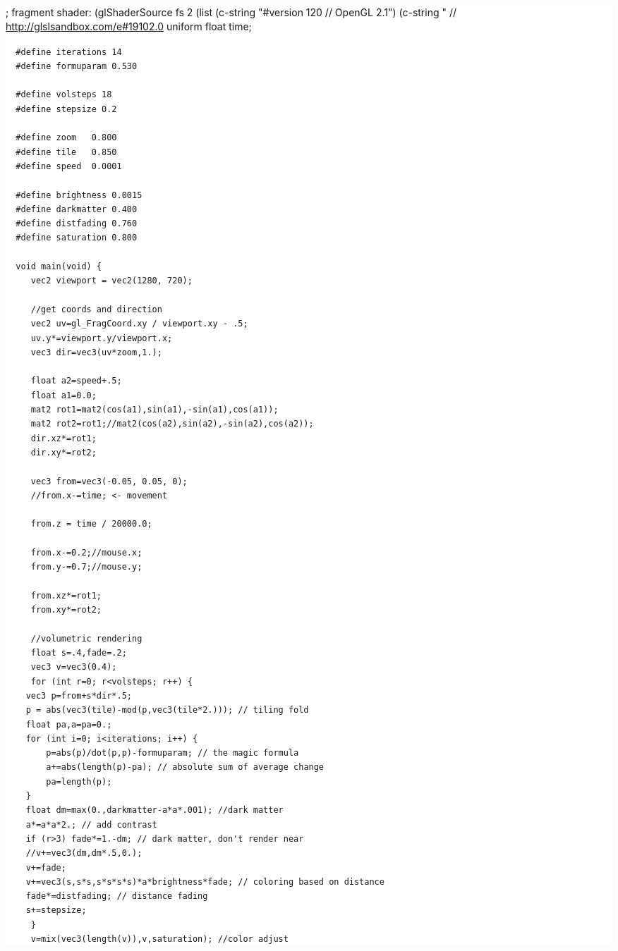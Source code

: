    ; fragment shader:
   (glShaderSource fs 2 (list (c-string "#version 120 // OpenGL 2.1")
                              (c-string "
      // http://glslsandbox.com/e#19102.0
      uniform float time;

      #define iterations 14
      #define formuparam 0.530

      #define volsteps 18
      #define stepsize 0.2

      #define zoom   0.800
      #define tile   0.850
      #define speed  0.0001

      #define brightness 0.0015
      #define darkmatter 0.400
      #define distfading 0.760
      #define saturation 0.800

      void main(void) {
         vec2 viewport = vec2(1280, 720);

         //get coords and direction
         vec2 uv=gl_FragCoord.xy / viewport.xy - .5;
         uv.y*=viewport.y/viewport.x;
         vec3 dir=vec3(uv*zoom,1.);

         float a2=speed+.5;
         float a1=0.0;
         mat2 rot1=mat2(cos(a1),sin(a1),-sin(a1),cos(a1));
         mat2 rot2=rot1;//mat2(cos(a2),sin(a2),-sin(a2),cos(a2));
         dir.xz*=rot1;
         dir.xy*=rot2;

         vec3 from=vec3(-0.05, 0.05, 0);
         //from.x-=time; <- movement

         from.z = time / 20000.0;

         from.x-=0.2;//mouse.x;
         from.y-=0.7;//mouse.y;

         from.xz*=rot1;
         from.xy*=rot2;

         //volumetric rendering
         float s=.4,fade=.2;
         vec3 v=vec3(0.4);
         for (int r=0; r<volsteps; r++) {
      	vec3 p=from+s*dir*.5;
      	p = abs(vec3(tile)-mod(p,vec3(tile*2.))); // tiling fold
      	float pa,a=pa=0.;
      	for (int i=0; i<iterations; i++) {
      		p=abs(p)/dot(p,p)-formuparam; // the magic formula
      		a+=abs(length(p)-pa); // absolute sum of average change
      		pa=length(p);
      	}
      	float dm=max(0.,darkmatter-a*a*.001); //dark matter
      	a*=a*a*2.; // add contrast
      	if (r>3) fade*=1.-dm; // dark matter, don't render near
      	//v+=vec3(dm,dm*.5,0.);
      	v+=fade;
      	v+=vec3(s,s*s,s*s*s*s)*a*brightness*fade; // coloring based on distance
      	fade*=distfading; // distance fading
      	s+=stepsize;
         }
         v=mix(vec3(length(v)),v,saturation); //color adjust